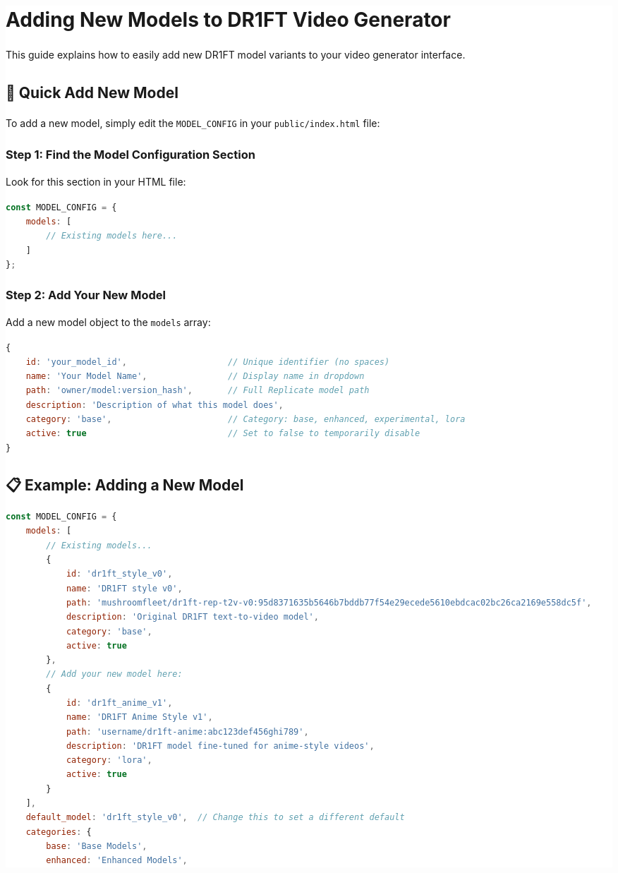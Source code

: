 # Adding New Models to DR1FT Video Generator

This guide explains how to easily add new DR1FT model variants to your video generator interface.

## 🎯 Quick Add New Model

To add a new model, simply edit the `MODEL_CONFIG` in your `public/index.html` file:

### Step 1: Find the Model Configuration Section

Look for this section in your HTML file:

```javascript
const MODEL_CONFIG = {
    models: [
        // Existing models here...
    ]
};
```

### Step 2: Add Your New Model

Add a new model object to the `models` array:

```javascript
{
    id: 'your_model_id',                    // Unique identifier (no spaces)
    name: 'Your Model Name',                // Display name in dropdown
    path: 'owner/model:version_hash',       // Full Replicate model path
    description: 'Description of what this model does',
    category: 'base',                       // Category: base, enhanced, experimental, lora
    active: true                            // Set to false to temporarily disable
}
```

## 📋 Example: Adding a New Model

```javascript
const MODEL_CONFIG = {
    models: [
        // Existing models...
        {
            id: 'dr1ft_style_v0',
            name: 'DR1FT style v0',
            path: 'mushroomfleet/dr1ft-rep-t2v-v0:95d8371635b5646b7bddb77f54e29ecede5610ebdcac02bc26ca2169e558dc5f',
            description: 'Original DR1FT text-to-video model',
            category: 'base',
            active: true
        },
        // Add your new model here:
        {
            id: 'dr1ft_anime_v1',
            name: 'DR1FT Anime Style v1',
            path: 'username/dr1ft-anime:abc123def456ghi789',
            description: 'DR1FT model fine-tuned for anime-style videos',
            category: 'lora',
            active: true
        }
    ],
    default_model: 'dr1ft_style_v0',  // Change this to set a different default
    categories: {
        base: 'Base Models',
        enhanced: 'Enhanced Models',
```